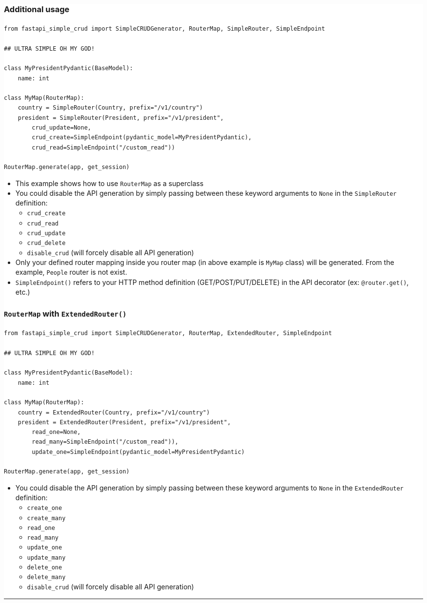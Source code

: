 ### Additional usage
```
from fastapi_simple_crud import SimpleCRUDGenerator, RouterMap, SimpleRouter, SimpleEndpoint

## ULTRA SIMPLE OH MY GOD!

class MyPresidentPydantic(BaseModel):
    name: int

class MyMap(RouterMap):
    country = SimpleRouter(Country, prefix="/v1/country")
    president = SimpleRouter(President, prefix="/v1/president",
        crud_update=None,
        crud_create=SimpleEndpoint(pydantic_model=MyPresidentPydantic),
        crud_read=SimpleEndpoint("/custom_read"))

RouterMap.generate(app, get_session)
```
- This example shows how to use `RouterMap` as a superclass
- You could disable the API generation by simply passing between these keyword arguments to `None` in the `SimpleRouter` definition:
  - `crud_create`
  - `crud_read`
  - `crud_update`
  - `crud_delete`
  - `disable_crud` (will forcely disable all API generation)
- Only your defined router mapping inside you router map (in above example is `MyMap` class) will be generated. From the example, `People` router is not exist.
- `SimpleEndpoint()` refers to your HTTP method definition (GET/POST/PUT/DELETE) in the API decorator (ex: `@router.get()`, etc.)

### `RouterMap` with `ExtendedRouter()`
```
from fastapi_simple_crud import SimpleCRUDGenerator, RouterMap, ExtendedRouter, SimpleEndpoint

## ULTRA SIMPLE OH MY GOD!

class MyPresidentPydantic(BaseModel):
    name: int

class MyMap(RouterMap):
    country = ExtendedRouter(Country, prefix="/v1/country")
    president = ExtendedRouter(President, prefix="/v1/president",
        read_one=None,
        read_many=SimpleEndpoint("/custom_read")),
        update_one=SimpleEndpoint(pydantic_model=MyPresidentPydantic)

RouterMap.generate(app, get_session)
```
- You could disable the API generation by simply passing between these keyword arguments to `None` in the `ExtendedRouter` definition:
  - `create_one`
  - `create_many`
  - `read_one`
  - `read_many`
  - `update_one`
  - `update_many`
  - `delete_one`
  - `delete_many`
  - `disable_crud` (will forcely disable all API generation)

---